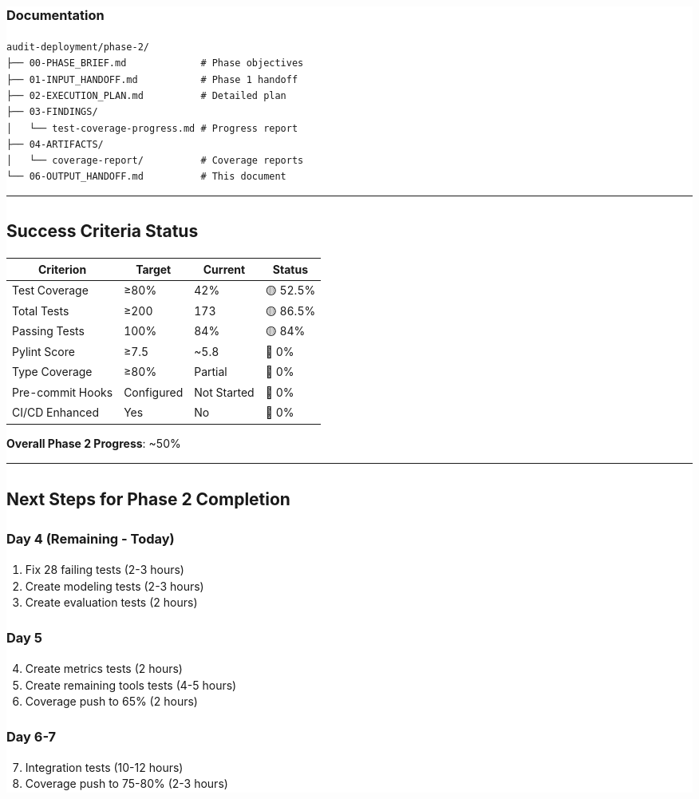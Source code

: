 ### Documentation

```
audit-deployment/phase-2/
├── 00-PHASE_BRIEF.md             # Phase objectives
├── 01-INPUT_HANDOFF.md           # Phase 1 handoff
├── 02-EXECUTION_PLAN.md          # Detailed plan
├── 03-FINDINGS/
│   └── test-coverage-progress.md # Progress report
├── 04-ARTIFACTS/
│   └── coverage-report/          # Coverage reports
└── 06-OUTPUT_HANDOFF.md          # This document
```

---

## Success Criteria Status

| Criterion | Target | Current | Status |
|-----------|--------|---------|--------|
| Test Coverage | ≥80% | 42% | 🟡 52.5% |
| Total Tests | ≥200 | 173 | 🟡 86.5% |
| Passing Tests | 100% | 84% | 🟡 84% |
| Pylint Score | ≥7.5 | ~5.8 | 🔴 0% |
| Type Coverage | ≥80% | Partial | 🔴 0% |
| Pre-commit Hooks | Configured | Not Started | 🔴 0% |
| CI/CD Enhanced | Yes | No | 🔴 0% |

**Overall Phase 2 Progress**: ~50%

---

## Next Steps for Phase 2 Completion

### Day 4 (Remaining - Today)
1. Fix 28 failing tests (2-3 hours)
2. Create modeling tests (2-3 hours)
3. Create evaluation tests (2 hours)

### Day 5
4. Create metrics tests (2 hours)
5. Create remaining tools tests (4-5 hours)
6. Coverage push to 65% (2 hours)

### Day 6-7
7. Integration tests (10-12 hours)
8. Coverage push to 75-80% (2-3 hours)
